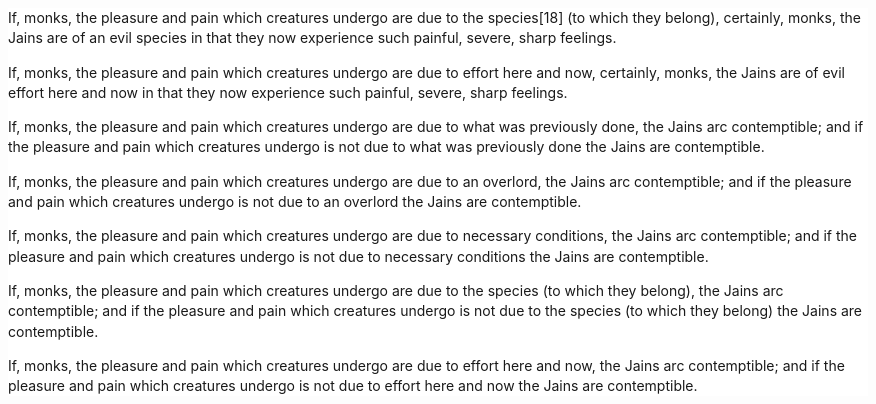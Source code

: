  If, monks, the pleasure and pain
 which creatures undergo
 are due to the species[18] (to which they belong),
 certainly, monks, the Jains
 are of an evil species
 in that they now experience such painful,
 severe,
 sharp feelings.

 If, monks, the pleasure and pain
 which creatures undergo
 are due to effort here and now,
 certainly, monks, the Jains
 are of evil effort here and now
 in that they now experience such painful,
 severe,
 sharp feelings.

 If, monks, the pleasure and pain
 which creatures undergo
 are due to what was previously done,
 the Jains arc contemptible;
 and if the pleasure and pain
 which creatures undergo
 is not due to what was previously done
 the Jains are contemptible.

 If, monks, the pleasure and pain
 which creatures undergo are due to an overlord,
 the Jains arc contemptible;
 and if the pleasure and pain
 which creatures undergo
 is not due to an overlord
 the Jains are contemptible.

 If, monks, the pleasure and pain
 which creatures undergo are due to necessary conditions,
 the Jains arc contemptible;
 and if the pleasure and pain
 which creatures undergo
 is not due to necessary conditions
 the Jains are contemptible.

 If, monks, the pleasure and pain
 which creatures undergo are due to the species (to which they belong),
 the Jains arc contemptible;
 and if the pleasure and pain
 which creatures undergo
 is not due to the species (to which they belong)
 the Jains are contemptible.

 If, monks, the pleasure and pain
 which creatures undergo are due to effort here and now,
 the Jains arc contemptible;
 and if the pleasure and pain
 which creatures undergo
 is not due to effort here and now
 the Jains are contemptible.
